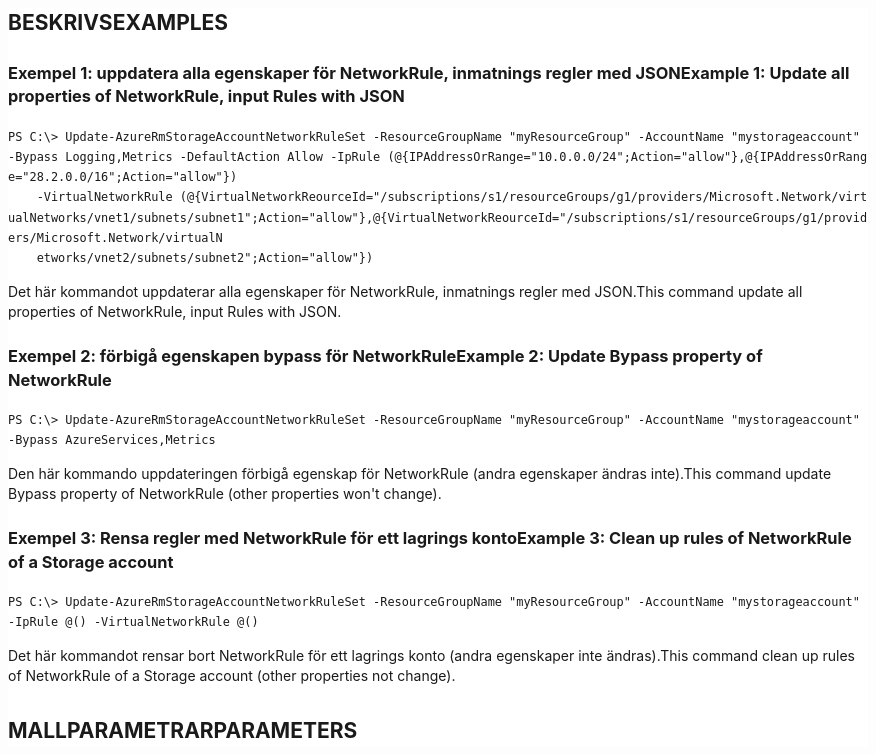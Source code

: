 ## <span data-ttu-id="ad475-107">BESKRIVS</span><span class="sxs-lookup"><span data-stu-id="ad475-107">EXAMPLES</span></span>

### <span data-ttu-id="ad475-108">Exempel 1: uppdatera alla egenskaper för NetworkRule, inmatnings regler med JSON</span><span class="sxs-lookup"><span data-stu-id="ad475-108">Example 1: Update all properties of NetworkRule, input Rules with JSON</span></span>
```
PS C:\> Update-AzureRmStorageAccountNetworkRuleSet -ResourceGroupName "myResourceGroup" -AccountName "mystorageaccount" -Bypass Logging,Metrics -DefaultAction Allow -IpRule (@{IPAddressOrRange="10.0.0.0/24";Action="allow"},@{IPAddressOrRange="28.2.0.0/16";Action="allow"})
    -VirtualNetworkRule (@{VirtualNetworkReourceId="/subscriptions/s1/resourceGroups/g1/providers/Microsoft.Network/virtualNetworks/vnet1/subnets/subnet1";Action="allow"},@{VirtualNetworkReourceId="/subscriptions/s1/resourceGroups/g1/providers/Microsoft.Network/virtualN
    etworks/vnet2/subnets/subnet2";Action="allow"})
```

<span data-ttu-id="ad475-109">Det här kommandot uppdaterar alla egenskaper för NetworkRule, inmatnings regler med JSON.</span><span class="sxs-lookup"><span data-stu-id="ad475-109">This command update all properties of NetworkRule, input Rules with JSON.</span></span>

### <span data-ttu-id="ad475-110">Exempel 2: förbigå egenskapen bypass för NetworkRule</span><span class="sxs-lookup"><span data-stu-id="ad475-110">Example 2: Update Bypass property of NetworkRule</span></span>
```
PS C:\> Update-AzureRmStorageAccountNetworkRuleSet -ResourceGroupName "myResourceGroup" -AccountName "mystorageaccount" -Bypass AzureServices,Metrics
```

<span data-ttu-id="ad475-111">Den här kommando uppdateringen förbigå egenskap för NetworkRule (andra egenskaper ändras inte).</span><span class="sxs-lookup"><span data-stu-id="ad475-111">This command update Bypass property of NetworkRule (other properties won't change).</span></span>

### <span data-ttu-id="ad475-112">Exempel 3: Rensa regler med NetworkRule för ett lagrings konto</span><span class="sxs-lookup"><span data-stu-id="ad475-112">Example 3: Clean up rules of NetworkRule of a Storage account</span></span>
```
PS C:\> Update-AzureRmStorageAccountNetworkRuleSet -ResourceGroupName "myResourceGroup" -AccountName "mystorageaccount" -IpRule @() -VirtualNetworkRule @()
```

<span data-ttu-id="ad475-113">Det här kommandot rensar bort NetworkRule för ett lagrings konto (andra egenskaper inte ändras).</span><span class="sxs-lookup"><span data-stu-id="ad475-113">This command clean up rules of NetworkRule of a Storage account (other properties not change).</span></span>

## <span data-ttu-id="ad475-114">MALLPARAMETRAR</span><span class="sxs-lookup"><span data-stu-id="ad475-114">PARAMETERS</span></span>
